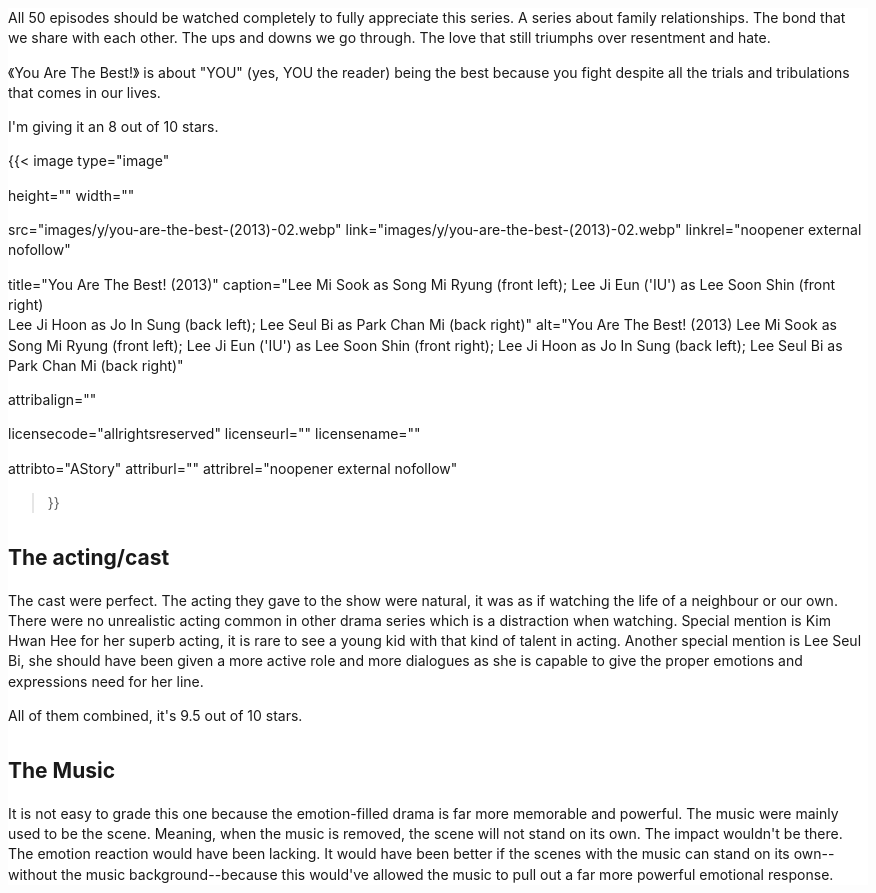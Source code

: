 All 50 episodes should be watched completely to fully appreciate this series. A series about family relationships. The bond that we share with each other. The ups and downs we go through. The love that still triumphs over resentment and hate.

《You Are The Best!》 is about "YOU" (yes, YOU the reader) being the best because you fight despite all the trials and tribulations that comes in our lives.

I'm giving it an 8 out of 10 stars.

{{< image
  type="image"

  height=""
  width=""

  src="images/y/you-are-the-best-(2013)-02.webp"
  link="images/y/you-are-the-best-(2013)-02.webp"
  linkrel="noopener external nofollow"

  title="You Are The Best! (2013)"
  caption="Lee Mi Sook as Song Mi Ryung (front left); Lee Ji Eun ('IU') as Lee Soon Shin (front right)<br/>Lee Ji Hoon as Jo In Sung (back left); Lee Seul Bi as Park Chan Mi (back right)"
  alt="You Are The Best! (2013) Lee Mi Sook as Song Mi Ryung (front left); Lee Ji Eun ('IU') as Lee Soon Shin (front right); Lee Ji Hoon as Jo In Sung (back left); Lee Seul Bi as Park Chan Mi (back right)"

  attribalign=""

  licensecode="allrightsreserved"
  licenseurl=""
  licensename=""

  attribto="AStory"
  attriburl=""
  attribrel="noopener external nofollow"
>}}

## The acting/cast

The cast were perfect. The acting they gave to the show were natural, it was as if watching the life of a neighbour or our own. There were no unrealistic acting common in other drama series which is a distraction when watching. Special mention is Kim Hwan Hee for her superb acting, it is rare to see a young kid with that kind of talent in acting. Another special mention is Lee Seul Bi, she should have been given a more active role and more dialogues as she is capable to give the proper emotions and expressions need for her line.

All of them combined, it's 9.5 out of 10 stars.

## The Music

It is not easy to grade this one because the emotion-filled drama is far more memorable and powerful. The music were mainly used to be the scene. Meaning, when the music is removed, the scene will not stand on its own. The impact wouldn't be there. The emotion reaction would have been lacking. It would have been better if the scenes with the music can stand on its own--without the music background--because this would've allowed the music to pull out a far more powerful emotional response.
